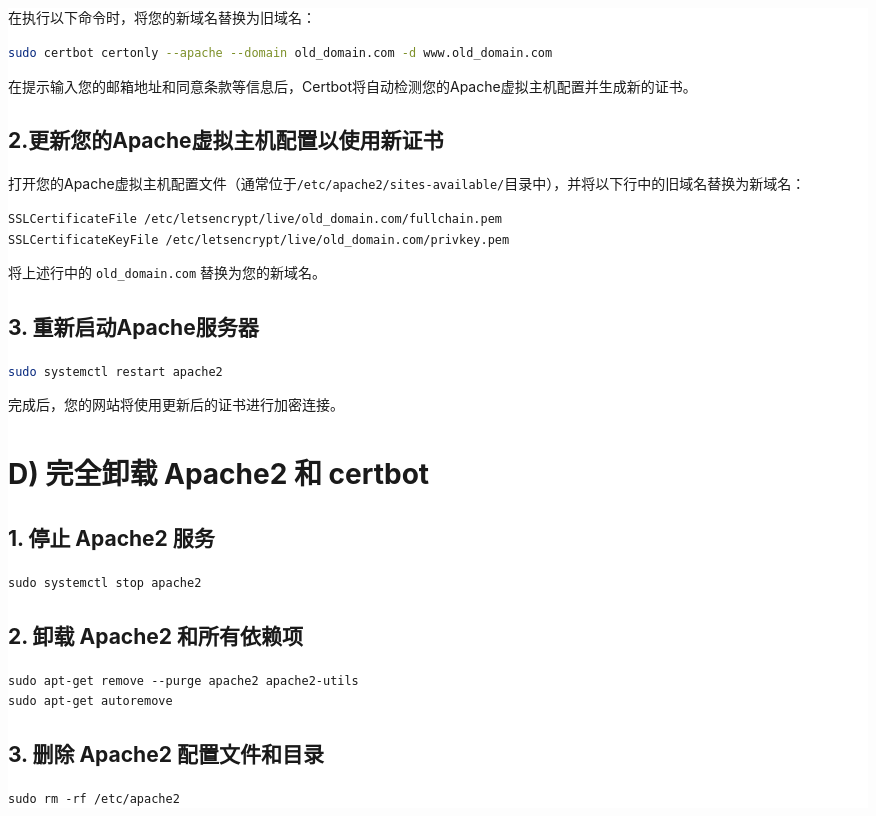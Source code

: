 在执行以下命令时，将您的新域名替换为旧域名：

```bash
sudo certbot certonly --apache --domain old_domain.com -d www.old_domain.com
```

在提示输入您的邮箱地址和同意条款等信息后，Certbot将自动检测您的Apache虚拟主机配置并生成新的证书。



## 2.更新您的Apache虚拟主机配置以使用新证书

打开您的Apache虚拟主机配置文件（通常位于`/etc/apache2/sites-available/`目录中），并将以下行中的旧域名替换为新域名：

```bash
SSLCertificateFile /etc/letsencrypt/live/old_domain.com/fullchain.pem
SSLCertificateKeyFile /etc/letsencrypt/live/old_domain.com/privkey.pem
```

将上述行中的 `old_domain.com` 替换为您的新域名。



## 3. 重新启动Apache服务器

```bash
sudo systemctl restart apache2
```

完成后，您的网站将使用更新后的证书进行加密连接。



# D) 完全卸载 Apache2 和 certbot

## 1. 停止 Apache2 服务

```shell
sudo systemctl stop apache2
```



## 2. 卸载 Apache2 和所有依赖项

```shell
sudo apt-get remove --purge apache2 apache2-utils
sudo apt-get autoremove
```



## 3. 删除 Apache2 配置文件和目录

```shell
sudo rm -rf /etc/apache2
```

